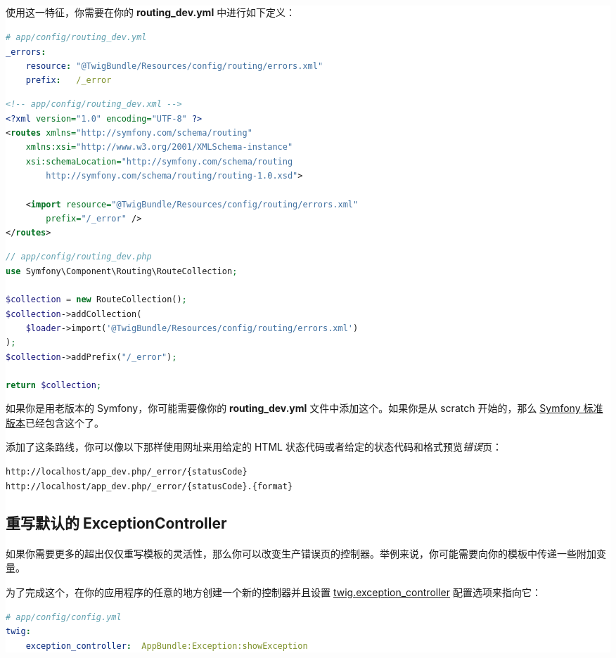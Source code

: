 使用这一特征，你需要在你的 **routing_dev.yml** 中进行如下定义：  

```YAML
# app/config/routing_dev.yml
_errors:
    resource: "@TwigBundle/Resources/config/routing/errors.xml"
    prefix:   /_error
```  

```XML
<!-- app/config/routing_dev.xml -->
<?xml version="1.0" encoding="UTF-8" ?>
<routes xmlns="http://symfony.com/schema/routing"
    xmlns:xsi="http://www.w3.org/2001/XMLSchema-instance"
    xsi:schemaLocation="http://symfony.com/schema/routing
        http://symfony.com/schema/routing/routing-1.0.xsd">

    <import resource="@TwigBundle/Resources/config/routing/errors.xml"
        prefix="/_error" />
</routes>
```  

```PHP
// app/config/routing_dev.php
use Symfony\Component\Routing\RouteCollection;

$collection = new RouteCollection();
$collection->addCollection(
    $loader->import('@TwigBundle/Resources/config/routing/errors.xml')
);
$collection->addPrefix("/_error");

return $collection;
```  

如果你是用老版本的 Symfony，你可能需要像你的 **routing_dev.yml** 文件中添加这个。如果你是从 scratch 开始的，那么 [Symfony 标准版本](https://github.com/symfony/symfony-standard/)已经包含这个了。  

添加了这条路线，你可以像以下那样使用网址来用给定的 HTML 状态代码或者给定的状态代码和格式预览*错误*页：  

```
http://localhost/app_dev.php/_error/{statusCode}
http://localhost/app_dev.php/_error/{statusCode}.{format}
```  

## 重写默认的 ExceptionController ##

如果你需要更多的超出仅仅重写模板的灵活性，那么你可以改变生产错误页的控制器。举例来说，你可能需要向你的模板中传递一些附加变量。  

为了完成这个，在你的应用程序的任意的地方创建一个新的控制器并且设置 [twig.exception_controller](http://symfony.com/doc/current/reference/configuration/twig.html#config-twig-exception-controller) 配置选项来指向它：  

```YAML
# app/config/config.yml
twig:
    exception_controller:  AppBundle:Exception:showException
```  
